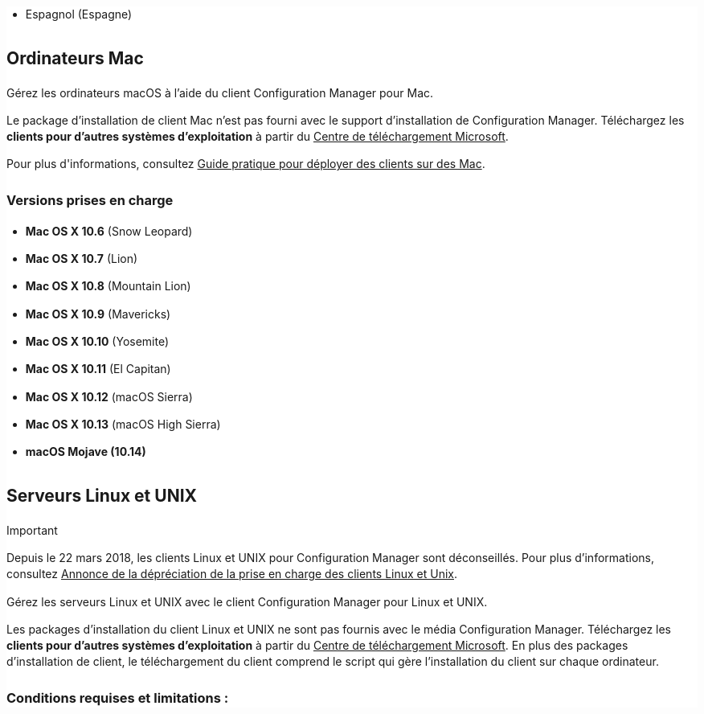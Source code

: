 -   Espagnol (Espagne)  



## <a name="mac-computers"></a>Ordinateurs Mac  

 Gérez les ordinateurs macOS à l’aide du client Configuration Manager pour Mac.  

 Le package d’installation de client Mac n’est pas fourni avec le support d’installation de Configuration Manager. Téléchargez les **clients pour d’autres systèmes d’exploitation** à partir du [Centre de téléchargement Microsoft](http://go.microsoft.com/fwlink/?LinkID=525184).  

 Pour plus d'informations, consultez [Guide pratique pour déployer des clients sur des Mac](/sccm/core/clients/deploy/deploy-clients-to-macs).  


### <a name="supported-versions"></a>Versions prises en charge

-   **Mac OS X 10.6** (Snow Leopard)

-   **Mac OS X 10.7** (Lion)

-   **Mac OS X 10.8** (Mountain Lion)

-   **Mac OS X 10.9** (Mavericks)

-   **Mac OS X 10.10** (Yosemite)  

-   **Mac OS X 10.11** (El Capitan)  

-   **Mac OS X 10.12** (macOS Sierra)

-   **Mac OS X 10.13** (macOS High Sierra)

- **macOS Mojave (10.14)** 


##  <a name="linux-and-unix-servers"></a>Serveurs Linux et UNIX  

> [!Important]  
> Depuis le 22 mars 2018, les clients Linux et UNIX pour Configuration Manager sont déconseillés. Pour plus d’informations, consultez [Annonce de la dépréciation de la prise en charge des clients Linux et Unix](/sccm/core/plan-design/changes/whats-new-in-version-1802#deprecation-announcement-for-linux-and-unix-client-support).  

 Gérez les serveurs Linux et UNIX avec le client Configuration Manager pour Linux et UNIX.  

 Les packages d’installation du client Linux et UNIX ne sont pas fournis avec le média Configuration Manager. Téléchargez les **clients pour d’autres systèmes d’exploitation** à partir du [Centre de téléchargement Microsoft](http://go.microsoft.com/fwlink/?LinkID=525184). En plus des packages d’installation de client, le téléchargement du client comprend le script qui gère l’installation du client sur chaque ordinateur.  


### <a name="requirements-and-limitations"></a>Conditions requises et limitations :
